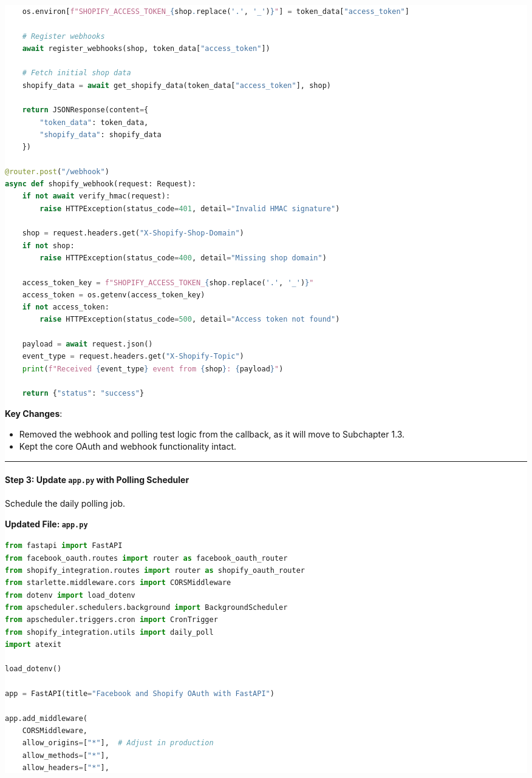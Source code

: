 ```python
    os.environ[f"SHOPIFY_ACCESS_TOKEN_{shop.replace('.', '_')}"] = token_data["access_token"]

    # Register webhooks
    await register_webhooks(shop, token_data["access_token"])

    # Fetch initial shop data
    shopify_data = await get_shopify_data(token_data["access_token"], shop)

    return JSONResponse(content={
        "token_data": token_data,
        "shopify_data": shopify_data
    })

@router.post("/webhook")
async def shopify_webhook(request: Request):
    if not await verify_hmac(request):
        raise HTTPException(status_code=401, detail="Invalid HMAC signature")

    shop = request.headers.get("X-Shopify-Shop-Domain")
    if not shop:
        raise HTTPException(status_code=400, detail="Missing shop domain")

    access_token_key = f"SHOPIFY_ACCESS_TOKEN_{shop.replace('.', '_')}"
    access_token = os.getenv(access_token_key)
    if not access_token:
        raise HTTPException(status_code=500, detail="Access token not found")

    payload = await request.json()
    event_type = request.headers.get("X-Shopify-Topic")
    print(f"Received {event_type} event from {shop}: {payload}")

    return {"status": "success"}
```

**Key Changes**:
- Removed the webhook and polling test logic from the callback, as it will move to Subchapter 1.3.
- Kept the core OAuth and webhook functionality intact.

---

#### Step 3: Update `app.py` with Polling Scheduler
Schedule the daily polling job.

**Updated File: `app.py`**
```python
from fastapi import FastAPI
from facebook_oauth.routes import router as facebook_oauth_router
from shopify_integration.routes import router as shopify_oauth_router
from starlette.middleware.cors import CORSMiddleware
from dotenv import load_dotenv
from apscheduler.schedulers.background import BackgroundScheduler
from apscheduler.triggers.cron import CronTrigger
from shopify_integration.utils import daily_poll
import atexit

load_dotenv()

app = FastAPI(title="Facebook and Shopify OAuth with FastAPI")

app.add_middleware(
    CORSMiddleware,
    allow_origins=["*"],  # Adjust in production
    allow_methods=["*"],
    allow_headers=["*"],
```